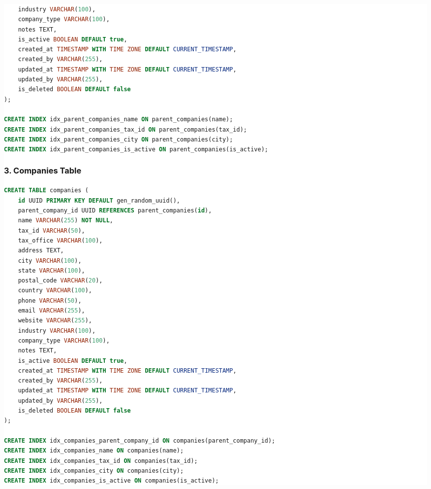 ```sql
    industry VARCHAR(100),
    company_type VARCHAR(100),
    notes TEXT,
    is_active BOOLEAN DEFAULT true,
    created_at TIMESTAMP WITH TIME ZONE DEFAULT CURRENT_TIMESTAMP,
    created_by VARCHAR(255),
    updated_at TIMESTAMP WITH TIME ZONE DEFAULT CURRENT_TIMESTAMP,
    updated_by VARCHAR(255),
    is_deleted BOOLEAN DEFAULT false
);

CREATE INDEX idx_parent_companies_name ON parent_companies(name);
CREATE INDEX idx_parent_companies_tax_id ON parent_companies(tax_id);
CREATE INDEX idx_parent_companies_city ON parent_companies(city);
CREATE INDEX idx_parent_companies_is_active ON parent_companies(is_active);
```

### 3. Companies Table

```sql
CREATE TABLE companies (
    id UUID PRIMARY KEY DEFAULT gen_random_uuid(),
    parent_company_id UUID REFERENCES parent_companies(id),
    name VARCHAR(255) NOT NULL,
    tax_id VARCHAR(50),
    tax_office VARCHAR(100),
    address TEXT,
    city VARCHAR(100),
    state VARCHAR(100),
    postal_code VARCHAR(20),
    country VARCHAR(100),
    phone VARCHAR(50),
    email VARCHAR(255),
    website VARCHAR(255),
    industry VARCHAR(100),
    company_type VARCHAR(100),
    notes TEXT,
    is_active BOOLEAN DEFAULT true,
    created_at TIMESTAMP WITH TIME ZONE DEFAULT CURRENT_TIMESTAMP,
    created_by VARCHAR(255),
    updated_at TIMESTAMP WITH TIME ZONE DEFAULT CURRENT_TIMESTAMP,
    updated_by VARCHAR(255),
    is_deleted BOOLEAN DEFAULT false
);

CREATE INDEX idx_companies_parent_company_id ON companies(parent_company_id);
CREATE INDEX idx_companies_name ON companies(name);
CREATE INDEX idx_companies_tax_id ON companies(tax_id);
CREATE INDEX idx_companies_city ON companies(city);
CREATE INDEX idx_companies_is_active ON companies(is_active);
```
